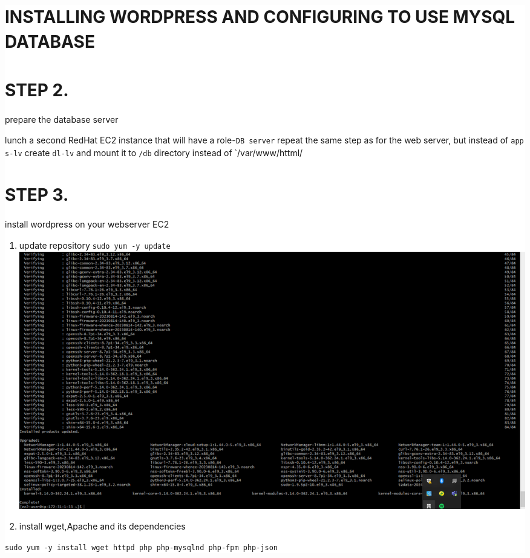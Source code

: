 


# INSTALLING WORDPRESS AND CONFIGURING TO USE MYSQL DATABASE



# STEP 2.
prepare the database server

lunch a second RedHat EC2 instance that will have a role-`DB server`  repeat the same step as for the web server, but instead of `apps-lv` create `dl-lv` and mount it to  `/db` directory instead of `/var/www/httml/

# STEP 3. 
install wordpress on your webserver  EC2
1. update repository
`sudo yum -y update`
![image](131.sudo-yum-update.png)

2. install wget,Apache and its dependencies

`sudo yum -y install wget httpd php php-mysqlnd php-fpm php-json`